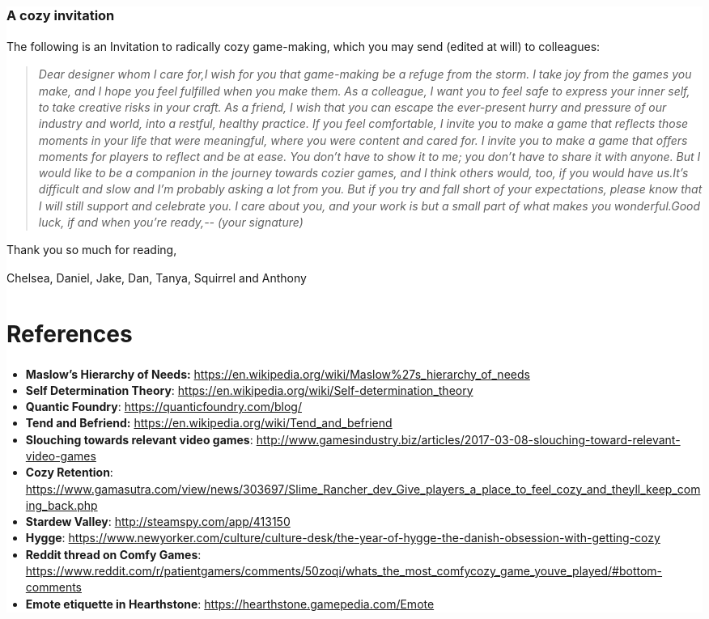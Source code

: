 ### A cozy invitation

The following is an Invitation to radically cozy game-making, which you may send (edited at will) to colleagues:

> *Dear designer whom I care for,I wish for you that game-making be a refuge from the storm. I take joy from the games you make, and I hope you feel fulfilled when you make them. As a colleague, I want you to feel safe to express your inner self, to take creative risks in your craft. As a friend, I wish that you can escape the ever-present hurry and pressure of our industry and world, into a restful, healthy practice. If you feel comfortable, I invite you to make a game that reflects those moments in your life that were meaningful, where you were content and cared for. I invite you to make a game that offers moments for players to reflect and be at ease. You don’t have to show it to me; you don’t have to share it with anyone. But I would like to be a companion in the journey towards cozier games, and I think others would, too, if you would have us.It’s difficult and slow and I’m probably asking a lot from you. But if you try and fall short of your expectations, please know that I will still support and celebrate you. I care about you, and your work is but a small part of what makes you wonderful.Good luck, if and when you’re ready,-- (your signature)*

Thank you so much for reading,

Chelsea, Daniel, Jake, Dan, Tanya, Squirrel and Anthony

# References

- **Maslow’s Hierarchy of Needs:** <https://en.wikipedia.org/wiki/Maslow%27s_hierarchy_of_needs>
- **Self Determination Theory**: <https://en.wikipedia.org/wiki/Self-determination_theory>
- **Quantic Foundry**: <https://quanticfoundry.com/blog/>
- **Tend and Befriend:** https://en.wikipedia.org/wiki/Tend_and_befriend
- **Slouching towards relevant video games**: <http://www.gamesindustry.biz/articles/2017-03-08-slouching-toward-relevant-video-games>
- **Cozy Retention**: <https://www.gamasutra.com/view/news/303697/Slime_Rancher_dev_Give_players_a_place_to_feel_cozy_and_theyll_keep_coming_back.php>
- **Stardew Valley**: <http://steamspy.com/app/413150>
- **Hygge**: <https://www.newyorker.com/culture/culture-desk/the-year-of-hygge-the-danish-obsession-with-getting-cozy>
- **Reddit thread on Comfy Games**: <https://www.reddit.com/r/patientgamers/comments/50zoqi/whats_the_most_comfycozy_game_youve_played/#bottom-comments>
- **Emote etiquette in Hearthstone**: <https://hearthstone.gamepedia.com/Emote>